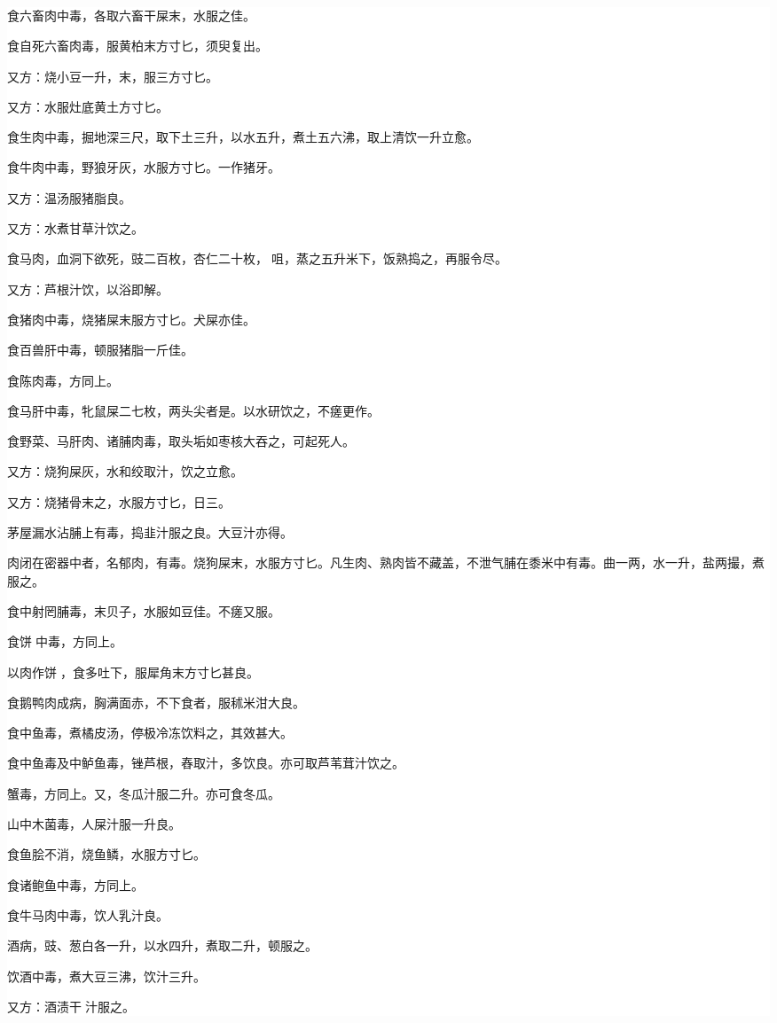 食六畜肉中毒，各取六畜干屎末，水服之佳。  

食自死六畜肉毒，服黄柏末方寸匕，须臾复出。  

又方：烧小豆一升，末，服三方寸匕。  

又方：水服灶底黄土方寸匕。  

食生肉中毒，掘地深三尺，取下土三升，以水五升，煮土五六沸，取上清饮一升立愈。  

食牛肉中毒，野狼牙灰，水服方寸匕。一作猪牙。  

又方：温汤服猪脂良。  

又方：水煮甘草汁饮之。  

食马肉，血洞下欲死，豉二百枚，杏仁二十枚， 咀，蒸之五升米下，饭熟捣之，再服令尽。  

又方：芦根汁饮，以浴即解。  

食猪肉中毒，烧猪屎末服方寸匕。犬屎亦佳。  

食百兽肝中毒，顿服猪脂一斤佳。  

食陈肉毒，方同上。  

食马肝中毒，牝鼠屎二七枚，两头尖者是。以水研饮之，不瘥更作。  

食野菜、马肝肉、诸脯肉毒，取头垢如枣核大吞之，可起死人。  

又方：烧狗屎灰，水和绞取汁，饮之立愈。  

又方：烧猪骨末之，水服方寸匕，日三。  

茅屋漏水沾脯上有毒，捣韭汁服之良。大豆汁亦得。  

肉闭在密器中者，名郁肉，有毒。烧狗屎末，水服方寸匕。凡生肉、熟肉皆不藏盖，不泄气脯在黍米中有毒。曲一两，水一升，盐两撮，煮服之。  

食中射罔脯毒，末贝子，水服如豆佳。不瘥又服。  

食饼 中毒，方同上。  

以肉作饼 ，食多吐下，服犀角末方寸匕甚良。  

食鹅鸭肉成病，胸满面赤，不下食者，服秫米泔大良。  

食中鱼毒，煮橘皮汤，停极冷冻饮料之，其效甚大。  

食中鱼毒及中鲈鱼毒，锉芦根，舂取汁，多饮良。亦可取芦苇茸汁饮之。  

蟹毒，方同上。又，冬瓜汁服二升。亦可食冬瓜。  

山中木菌毒，人屎汁服一升良。  

食鱼脍不消，烧鱼鳞，水服方寸匕。  

食诸鲍鱼中毒，方同上。  

食牛马肉中毒，饮人乳汁良。  

酒病，豉、葱白各一升，以水四升，煮取二升，顿服之。  

饮酒中毒，煮大豆三沸，饮汁三升。  

又方：酒渍干 汁服之。  
